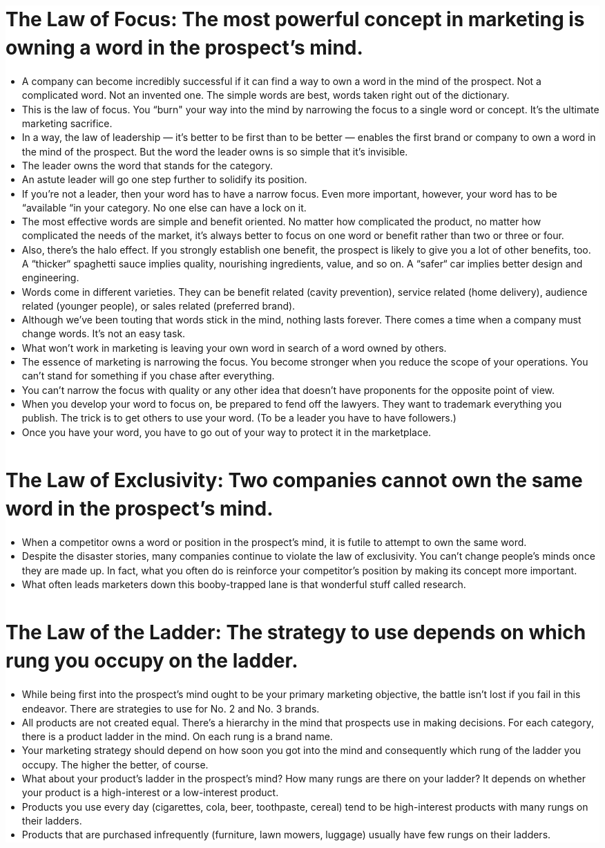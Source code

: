 # The Law of Focus: The most powerful concept in marketing is owning a word in the prospect’s mind.

- A company can become incredibly successful if it can find a way to own a word in the mind of the prospect. Not a complicated word. Not an invented one. The simple words are best, words taken right out of the dictionary.
- This is the law of focus. You “burn" your way into the mind by narrowing the focus to a single word or concept. It’s the ultimate marketing sacrifice.
- In a way, the law of leadership — it’s better to be first than to be better — enables the first brand or company to own a word in the mind of the prospect. But the word the leader owns is so simple that it’s invisible.
- The leader owns the word that stands for the category.
- An astute leader will go one step further to solidify its position.
- If you’re not a leader, then your word has to have a narrow focus. Even more important, however, your word has to be “available “in your category. No one else can have a lock on it.
- The most effective words are simple and benefit oriented. No matter how complicated the product, no matter how complicated the needs of the market, it’s always better to focus on one word or benefit rather than two or three or four.
- Also, there’s the halo effect. If you strongly establish one benefit, the prospect is likely to give you a lot of other benefits, too. A “thicker“ spaghetti sauce implies quality, nourishing ingredients, value, and so on. A “safer“ car implies better design and engineering.
- Words come in different varieties. They can be benefit related (cavity prevention), service related (home delivery), audience related (younger people), or sales related (preferred brand).
- Although we’ve been touting that words stick in the mind, nothing lasts forever. There comes a time when a company must change words. It’s not an easy task.
- What won’t work in marketing is leaving your own word in search of a word owned by others.
- The essence of marketing is narrowing the focus. You become stronger when you reduce the scope of your operations. You can’t stand for something if you chase after everything.
- You can’t narrow the focus with quality or any other idea that doesn’t have proponents for the opposite point of view.
- When you develop your word to focus on, be prepared to fend off the lawyers. They want to trademark everything you publish. The trick is to get others to use your word. (To be a leader you have to have followers.)
- Once you have your word, you have to go out of your way to protect it in the marketplace.

# The Law of Exclusivity: Two companies cannot own the same word in the prospect’s mind.

- When a competitor owns a word or position in the prospect’s mind, it is futile to attempt to own the same word.
- Despite the disaster stories, many companies continue to violate the law of exclusivity. You can’t change people’s minds once they are made up. In fact, what you often do is reinforce your competitor’s position by making its concept more important.
- What often leads marketers down this booby-trapped lane is that wonderful stuff called research.

# The Law of the Ladder: The strategy to use depends on which rung you occupy on the ladder.

- While being first into the prospect’s mind ought to be your primary marketing objective, the battle isn’t lost if you fail in this endeavor. There are strategies to use for No. 2 and No. 3 brands.
- All products are not created equal. There’s a hierarchy in the mind that prospects use in making decisions. For each category, there is a product ladder in the mind. On each rung is a brand name.
- Your marketing strategy should depend on how soon you got into the mind and consequently which rung of the ladder you occupy. The higher the better, of course.
- What about your product’s ladder in the prospect’s mind? How many rungs are there on your ladder? It depends on whether your product is a high-interest or a low-interest product.
- Products you use every day (cigarettes, cola, beer, toothpaste, cereal) tend to be high-interest products with many rungs on their ladders.
- Products that are purchased infrequently (furniture, lawn mowers, luggage) usually have few rungs on their ladders.